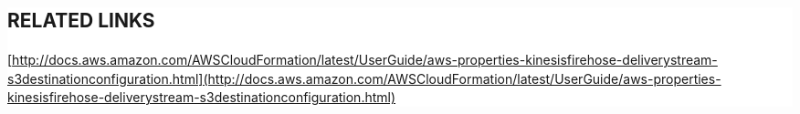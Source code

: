 ## RELATED LINKS

[http://docs.aws.amazon.com/AWSCloudFormation/latest/UserGuide/aws-properties-kinesisfirehose-deliverystream-s3destinationconfiguration.html](http://docs.aws.amazon.com/AWSCloudFormation/latest/UserGuide/aws-properties-kinesisfirehose-deliverystream-s3destinationconfiguration.html)

